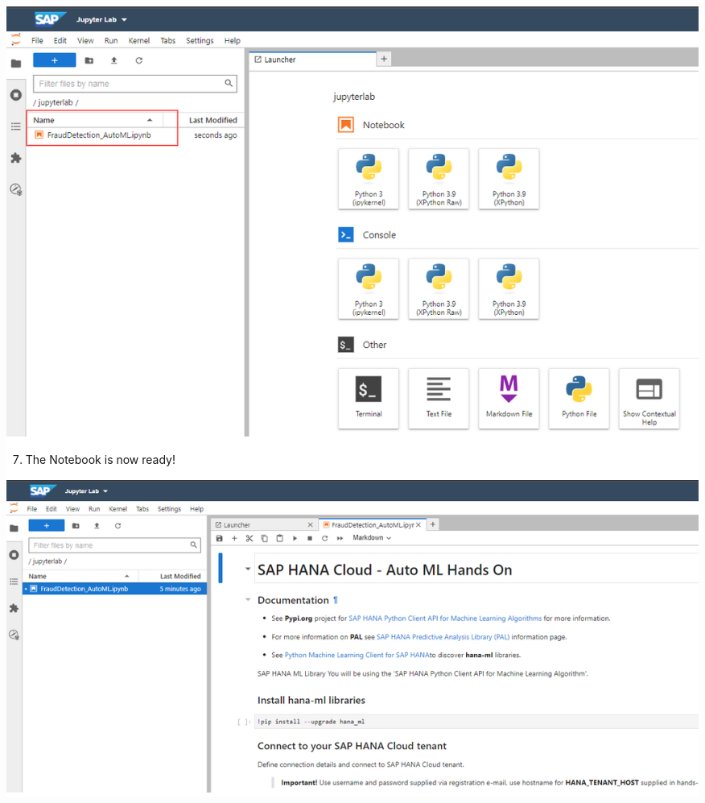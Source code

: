 ![](./Images/DBX_AutoML/image007new.png)

7. The Notebook is now ready!

![](./Images/DBX_AutoML/image008new.png)
